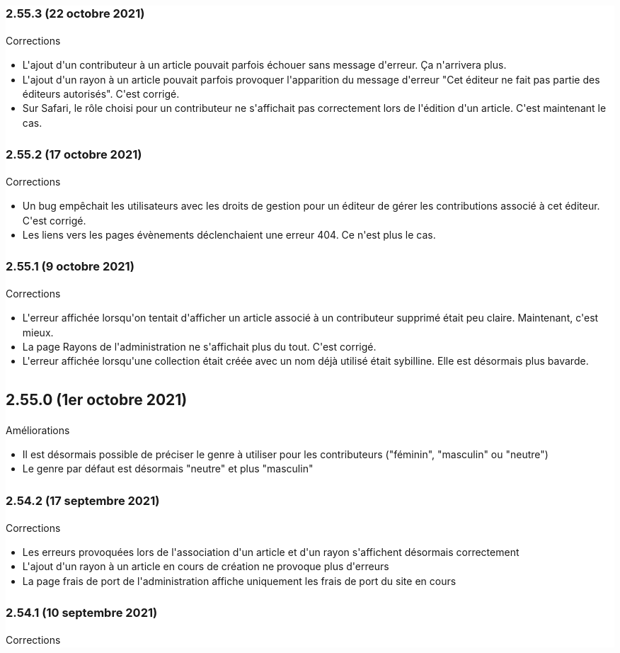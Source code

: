 ### 2.55.3 (22 octobre 2021)

Corrections

- L'ajout d'un contributeur à un article pouvait parfois échouer sans message 
  d'erreur. Ça n'arrivera plus.
- L'ajout d'un rayon à un article pouvait parfois provoquer l'apparition du
  message d'erreur "Cet éditeur ne fait pas partie des éditeurs autorisés".
  C'est corrigé.
- Sur Safari, le rôle choisi pour un contributeur ne s'affichait pas
  correctement lors de l'édition d'un article. C'est maintenant le cas.

### 2.55.2 (17 octobre 2021)

Corrections

- Un bug empêchait les utilisateurs avec les droits de gestion pour un éditeur
  de gérer les contributions associé à cet éditeur. C'est corrigé.
- Les liens vers les pages évènements déclenchaient une erreur 404. Ce n'est
  plus le cas.

### 2.55.1 (9 octobre 2021)

Corrections

- L'erreur affichée lorsqu'on tentait d'afficher un article associé à un 
  contributeur supprimé était peu claire. Maintenant, c'est mieux.
- La page Rayons de l'administration ne s'affichait plus du tout. C'est 
  corrigé.
- L'erreur affichée lorsqu'une collection était créée avec un nom déjà utilisé
  était sybilline. Elle est désormais plus bavarde.

## 2.55.0 (1er octobre 2021)

Améliorations

- Il est désormais possible de préciser le genre à utiliser pour les 
  contributeurs ("féminin", "masculin" ou "neutre")
- Le genre par défaut est désormais "neutre" et plus "masculin"

### 2.54.2 (17 septembre 2021)

Corrections

- Les erreurs provoquées lors de l'association d'un article et d'un rayon
  s'affichent désormais correctement
- L'ajout d'un rayon à un article en cours de création ne provoque plus
  d'erreurs
- La page frais de port de l'administration affiche uniquement les frais
  de port du site en cours

### 2.54.1 (10 septembre 2021)

Corrections
